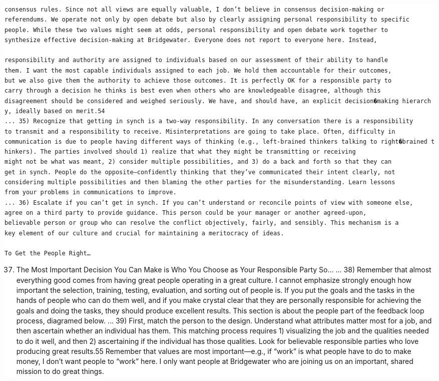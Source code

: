     consensus rules. Since not all views are equally valuable, I don’t believe in consensus decision-making or
    referendums. We operate not only by open debate but also by clearly assigning personal responsibility to specific
    people. While these two values might seem at odds, personal responsibility and open debate work together to
    synthesize effective decision-making at Bridgewater. Everyone does not report to everyone here. Instead,

    responsibility and authority are assigned to individuals based on our assessment of their ability to handle
    them. I want the most capable individuals assigned to each job. We hold them accountable for their outcomes,
    but we also give them the authority to achieve those outcomes. It is perfectly OK for a responsible party to
    carry through a decision he thinks is best even when others who are knowledgeable disagree, although this
    disagreement should be considered and weighed seriously. We have, and should have, an explicit decision�making hierarchy, ideally based on merit.54
    ... 35) Recognize that getting in synch is a two-way responsibility. In any conversation there is a responsibility
    to transmit and a responsibility to receive. Misinterpretations are going to take place. Often, difficulty in
    communication is due to people having different ways of thinking (e.g., left-brained thinkers talking to right�brained thinkers). The parties involved should 1) realize that what they might be transmitting or receiving
    might not be what was meant, 2) consider multiple possibilities, and 3) do a back and forth so that they can
    get in synch. People do the opposite—confidently thinking that they’ve communicated their intent clearly, not
    considering multiple possibilities and then blaming the other parties for the misunderstanding. Learn lessons
    from your problems in communications to improve.
    ... 36) Escalate if you can’t get in synch. If you can’t understand or reconcile points of view with someone else,
    agree on a third party to provide guidance. This person could be your manager or another agreed-upon,
    believable person or group who can resolve the conflict objectively, fairly, and sensibly. This mechanism is a
    key element of our culture and crucial for maintaining a meritocracy of ideas.
   
    To Get the People Right…
37) The Most Important Decision You Can Make is Who You Choose as Your Responsible Party
    So…
    ... 38) Remember that almost everything good comes from having great people operating in a great culture.
    I cannot emphasize strongly enough how important the selection, training, testing, evaluation, and sorting out of
    people is. If you put the goals and the tasks in the hands of people who can do them well, and if you make crystal
    clear that they are personally responsible for achieving the goals and doing the tasks, they should produce excellent
    results. This section is about the people part of the feedback loop process, diagramed below.
    ... 39) First, match the person to the design. Understand what attributes matter most for a job, and then ascertain
    whether an individual has them. This matching process requires 1) visualizing the job and the qualities
    needed to do it well, and then 2) ascertaining if the individual has those qualities.
    Look for believable responsible parties who love producing great results.55 Remember that values are most
    important—e.g., if “work” is what people have to do to make money, I don’t want people to “work” here. I only
    want people at Bridgewater who are joining us on an important, shared mission to do great things.